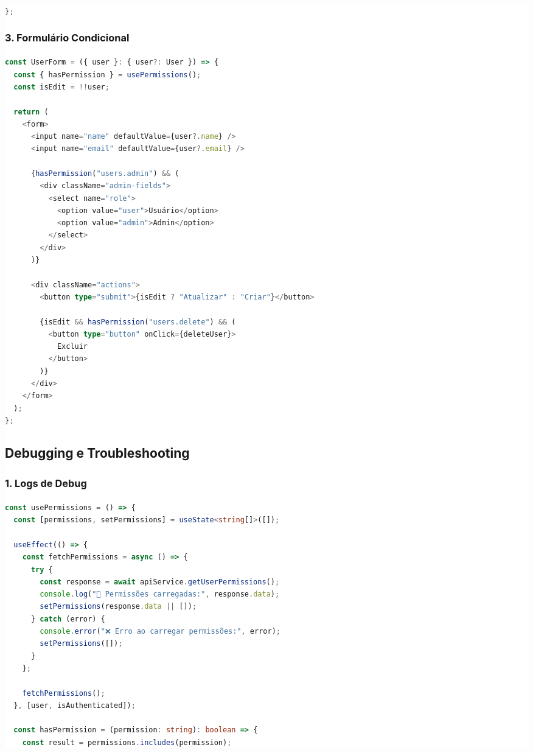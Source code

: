 ```typescript
};
```

### 3. Formulário Condicional

```typescript
const UserForm = ({ user }: { user?: User }) => {
  const { hasPermission } = usePermissions();
  const isEdit = !!user;

  return (
    <form>
      <input name="name" defaultValue={user?.name} />
      <input name="email" defaultValue={user?.email} />

      {hasPermission("users.admin") && (
        <div className="admin-fields">
          <select name="role">
            <option value="user">Usuário</option>
            <option value="admin">Admin</option>
          </select>
        </div>
      )}

      <div className="actions">
        <button type="submit">{isEdit ? "Atualizar" : "Criar"}</button>

        {isEdit && hasPermission("users.delete") && (
          <button type="button" onClick={deleteUser}>
            Excluir
          </button>
        )}
      </div>
    </form>
  );
};
```

## Debugging e Troubleshooting

### 1. Logs de Debug

```typescript
const usePermissions = () => {
  const [permissions, setPermissions] = useState<string[]>([]);

  useEffect(() => {
    const fetchPermissions = async () => {
      try {
        const response = await apiService.getUserPermissions();
        console.log("🔐 Permissões carregadas:", response.data);
        setPermissions(response.data || []);
      } catch (error) {
        console.error("❌ Erro ao carregar permissões:", error);
        setPermissions([]);
      }
    };

    fetchPermissions();
  }, [user, isAuthenticated]);

  const hasPermission = (permission: string): boolean => {
    const result = permissions.includes(permission);
```